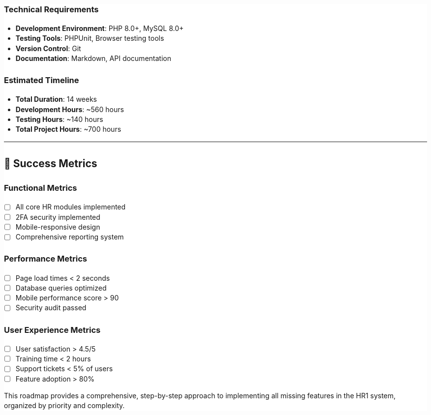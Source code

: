 ### **Technical Requirements**
- **Development Environment**: PHP 8.0+, MySQL 8.0+
- **Testing Tools**: PHPUnit, Browser testing tools
- **Version Control**: Git
- **Documentation**: Markdown, API documentation

### **Estimated Timeline**
- **Total Duration**: 14 weeks
- **Development Hours**: ~560 hours
- **Testing Hours**: ~140 hours
- **Total Project Hours**: ~700 hours

---

## 🎯 Success Metrics

### **Functional Metrics**
- [ ] All core HR modules implemented
- [ ] 2FA security implemented
- [ ] Mobile-responsive design
- [ ] Comprehensive reporting system

### **Performance Metrics**
- [ ] Page load times < 2 seconds
- [ ] Database queries optimized
- [ ] Mobile performance score > 90
- [ ] Security audit passed

### **User Experience Metrics**
- [ ] User satisfaction > 4.5/5
- [ ] Training time < 2 hours
- [ ] Support tickets < 5% of users
- [ ] Feature adoption > 80%

This roadmap provides a comprehensive, step-by-step approach to implementing all missing features in the HR1 system, organized by priority and complexity.

